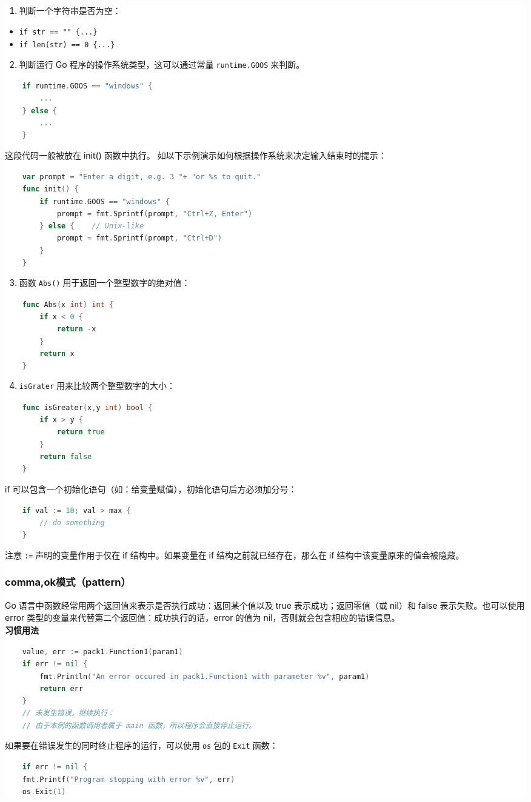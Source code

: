 1. 判断一个字符串是否为空：
* `if str == "" {...}`
* `if len(str) == 0 {...}`
2. 判断运行 Go 程序的操作系统类型，这可以通过常量 `runtime.GOOS` 来判断。  
```go
    if runtime.GOOS == "windows" {
        ...
    } else {
        ...
    }
```
这段代码一般被放在 init() 函数中执行。 如以下示例演示如何根据操作系统来决定输入结束时的提示：  
```go
    var prompt = "Enter a digit, e.g. 3 "+ "or %s to quit."
    func init() {
        if runtime.GOOS == "windows" {
            prompt = fmt.Sprintf(prompt, "Ctrl+Z, Enter")
        } else {    // Unix-like
            prompt = fmt.Sprintf(prompt, "Ctrl+D")
        }
    }
```
3. 函数 `Abs()` 用于返回一个整型数字的绝对值：  
```go
    func Abs(x int) int {
        if x < 0 {
            return -x
        }
        return x
    }
```
4. `isGrater` 用来比较两个整型数字的大小：  
```go
    func isGreater(x,y int) bool {
        if x > y {
            return true
        }
        return false
    }
```
if 可以包含一个初始化语句（如：给变量赋值），初始化语句后方必须加分号：  
```go
    if val := 10; val > max {
        // do something
    }
```
注意 `:=` 声明的变量作用于仅在 if 结构中。如果变量在 if 结构之前就已经存在，那么在 if 结构中该变量原来的值会被隐藏。  
### comma,ok模式（pattern）  
Go 语言中函数经常用两个返回值来表示是否执行成功：返回某个值以及 true 表示成功；返回零值（或 nil）和 false 表示失败。也可以使用 error 类型的变量来代替第二个返回值：成功执行的话，error 的值为 nil，否则就会包含相应的错误信息。  
**习惯用法**  
```go
    value, err := pack1.Function1(param1)
    if err != nil {
        fmt.Println("An error occured in pack1.Function1 with parameter %v", param1)
        return err
    }
    // 未发生错误，继续执行：
    // 由于本例的函数调用者属于 main 函数，所以程序会直接停止运行。
```
如果要在错误发生的同时终止程序的运行，可以使用 `os` 包的 `Exit` 函数：
```go
    if err != nil {
    fmt.Printf("Program stopping with error %v", err)
    os.Exit(1)
```